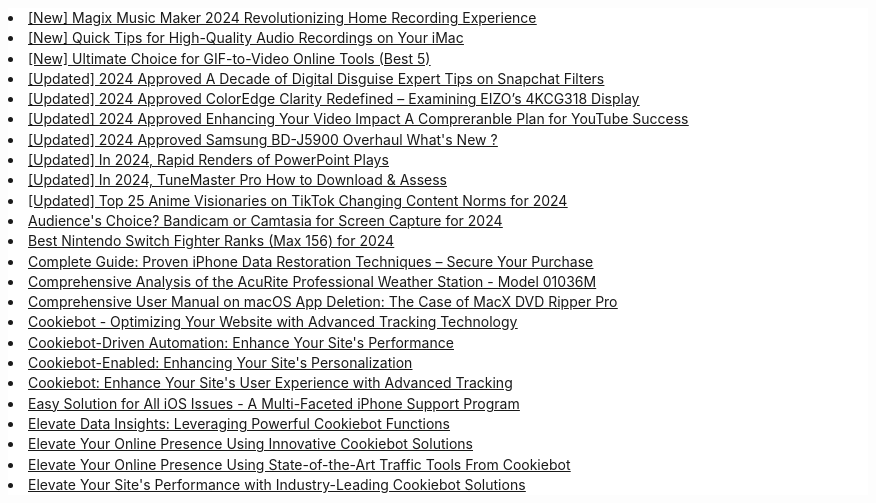 <li><a href="https://extra-guidance.techidaily.com/new-magix-music-maker-2024-revolutionizing-home-recording-experience/"><u>[New] Magix Music Maker 2024  Revolutionizing Home Recording Experience</u></a></li>
<li><a href="https://video-screen-grab.techidaily.com/new-quick-tips-for-high-quality-audio-recordings-on-your-imac/"><u>[New] Quick Tips for High-Quality Audio Recordings on Your iMac</u></a></li>
<li><a href="https://some-approaches.techidaily.com/new-ultimate-choice-for-gif-to-video-online-tools-best-5/"><u>[New] Ultimate Choice for GIF-to-Video Online Tools (Best 5)</u></a></li>
<li><a href="https://snapchat-videos.techidaily.com/updated-2024-approved-a-decade-of-digital-disguise-expert-tips-on-snapchat-filters/"><u>[Updated] 2024 Approved  A Decade of Digital Disguise  Expert Tips on Snapchat Filters</u></a></li>
<li><a href="https://vp-tips.techidaily.com/updated-2024-approved-coloredge-clarity-redefined-examining-eizos-4kcg318-display/"><u>[Updated] 2024 Approved  ColorEdge Clarity Redefined – Examining EIZO’s 4KCG318 Display</u></a></li>
<li><a href="https://facebook-record-videos.techidaily.com/updated-2024-approved-enhancing-your-video-impact-a-compreranble-plan-for-youtube-success/"><u>[Updated] 2024 Approved  Enhancing Your Video Impact  A Compreranble Plan for YouTube Success</u></a></li>
<li><a href="https://article-knowledge.techidaily.com/updated-2024-approved-samsung-bd-j5900-overhaul-whats-new/"><u>[Updated] 2024 Approved  Samsung BD-J5900 Overhaul  What's New ?</u></a></li>
<li><a href="https://screen-sharing-recording.techidaily.com/updated-in-2024-rapid-renders-of-powerpoint-plays/"><u>[Updated] In 2024, Rapid Renders of PowerPoint Plays</u></a></li>
<li><a href="https://digital-screen-recording.techidaily.com/updated-in-2024-tunemaster-pro-how-to-download-and-assess/"><u>[Updated] In 2024, TuneMaster Pro  How to Download & Assess</u></a></li>
<li><a href="https://tiktok-videos.techidaily.com/updated-top-25-anime-visionaries-on-tiktok-changing-content-norms-for-2024/"><u>[Updated] Top 25 Anime Visionaries on TikTok Changing Content Norms for 2024</u></a></li>
<li><a href="https://screen-sharing-recording.techidaily.com/audiences-choice-bandicam-or-camtasia-for-screen-capture-for-2024/"><u>Audience's Choice? Bandicam or Camtasia for Screen Capture for 2024</u></a></li>
<li><a href="https://screen-activity-recording.techidaily.com/best-nintendo-switch-fighter-ranks-max-156-for-2024/"><u>Best Nintendo Switch Fighter Ranks (Max 156) for 2024</u></a></li>
<li><a href="https://data-safeguard.techidaily.com/complete-guide-proven-iphone-data-restoration-techniques-secure-your-purchase/"><u>Complete Guide: Proven iPhone Data Restoration Techniques – Secure Your Purchase</u></a></li>
<li><a href="https://buynow-info.techidaily.com/comprehensive-analysis-of-the-acurite-professional-weather-station-model-01036m/"><u>Comprehensive Analysis of the AcuRite Professional Weather Station - Model 01036M</u></a></li>
<li><a href="https://some-guidance.techidaily.com/comprehensive-user-manual-on-macos-app-deletion-the-case-of-macx-dvd-ripper-pro/"><u>Comprehensive User Manual on macOS App Deletion: The Case of MacX DVD Ripper Pro</u></a></li>
<li><a href="https://data-safeguard.techidaily.com/cookiebot-optimizing-your-website-with-advanced-tracking-technology/"><u>Cookiebot - Optimizing Your Website with Advanced Tracking Technology</u></a></li>
<li><a href="https://data-safeguard.techidaily.com/cookiebot-driven-automation-enhance-your-sites-performance/"><u>Cookiebot-Driven Automation: Enhance Your Site's Performance</u></a></li>
<li><a href="https://data-safeguard.techidaily.com/cookiebot-enabled-enhancing-your-sites-personalization/"><u>Cookiebot-Enabled: Enhancing Your Site's Personalization</u></a></li>
<li><a href="https://data-safeguard.techidaily.com/cookiebot-enhance-your-sites-user-experience-with-advanced-tracking/"><u>Cookiebot: Enhance Your Site's User Experience with Advanced Tracking</u></a></li>
<li><a href="https://data-safeguard.techidaily.com/easy-solution-for-all-ios-issues-a-multi-faceted-iphone-support-program/"><u>Easy Solution for All iOS Issues - A Multi-Faceted iPhone Support Program</u></a></li>
<li><a href="https://data-safeguard.techidaily.com/elevate-data-insights-leveraging-powerful-cookiebot-functions/"><u>Elevate Data Insights: Leveraging Powerful Cookiebot Functions</u></a></li>
<li><a href="https://data-safeguard.techidaily.com/elevate-your-online-presence-using-innovative-cookiebot-solutions/"><u>Elevate Your Online Presence Using Innovative Cookiebot Solutions</u></a></li>
<li><a href="https://data-safeguard.techidaily.com/elevate-your-online-presence-using-state-of-the-art-traffic-tools-from-cookiebot/"><u>Elevate Your Online Presence Using State-of-the-Art Traffic Tools From Cookiebot</u></a></li>
<li><a href="https://data-safeguard.techidaily.com/elevate-your-sites-performance-with-industry-leading-cookiebot-solutions/"><u>Elevate Your Site's Performance with Industry-Leading Cookiebot Solutions</u></a></li>